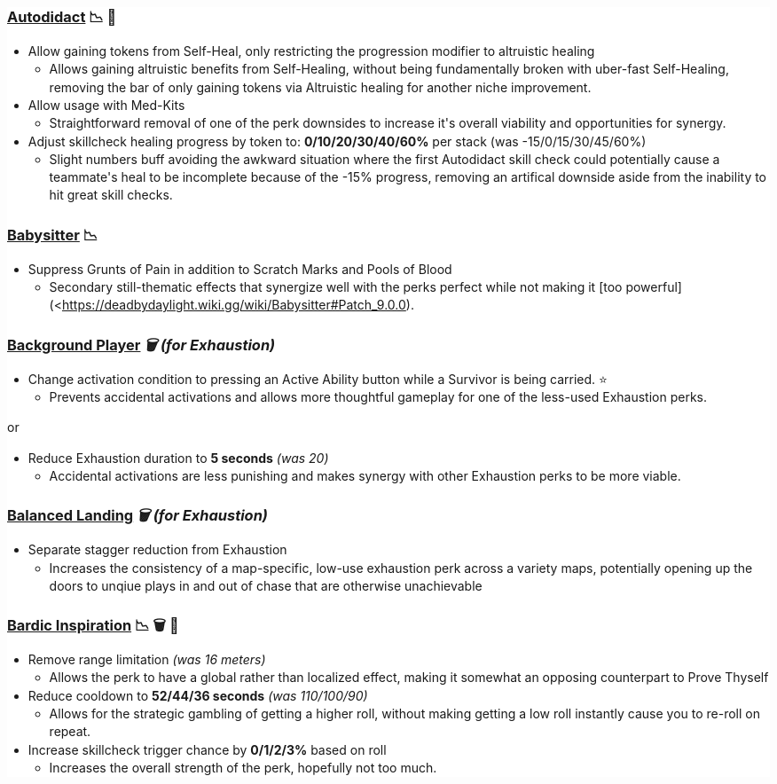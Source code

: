 
### [Autodidact](<https://deadbydaylight.wiki.gg/wiki/Autodidact>) 📉 🔬

- Allow gaining tokens from Self-Heal, only restricting the progression modifier to altruistic healing
  - Allows gaining altruistic benefits from Self-Healing, without being fundamentally broken with uber-fast Self-Healing, removing the bar of only gaining tokens via Altruistic healing for another niche improvement.
- Allow usage with Med-Kits
  - Straightforward removal of one of the perk downsides to increase it's overall viability and opportunities for synergy.
- Adjust skillcheck healing progress by token to: **0/10/20/30/40/60%** per stack (was -15/0/15/30/45/60%)
  - Slight numbers buff avoiding the awkward situation where the first Autodidact skill check could potentially cause a teammate's heal to be incomplete because of the -15% progress, removing an artifical downside aside from the inability to hit great skill checks.


### [Babysitter](<https://deadbydaylight.wiki.gg/wiki/Babysitter>) 📉

- Suppress Grunts of Pain in addition to Scratch Marks and Pools of Blood
  - Secondary still-thematic effects that synergize well with the perks perfect while not making it [too powerful](<https://deadbydaylight.wiki.gg/wiki/Babysitter#Patch_9.0.0).


### [Background Player](<https://deadbydaylight.wiki.gg/wiki/Background_Player>) *🗑️ (for Exhaustion)*

- Change activation condition to pressing an Active Ability button while a Survivor is being carried. ⭐
  - Prevents accidental activations and allows more thoughtful gameplay for one of the less-used Exhaustion perks.

or

- Reduce Exhaustion duration to **5 seconds** *(was 20)*
  - Accidental activations are less punishing and makes synergy with other Exhaustion perks to be more viable.


### [Balanced Landing](<https://deadbydaylight.wiki.gg/wiki/Balanced_Landing>) *🗑️ (for Exhaustion)*

- Separate stagger reduction from Exhaustion
  - Increases the consistency of a map-specific, low-use exhaustion perk across a variety maps, potentially opening up the doors to unqiue plays in and out of chase that are otherwise unachievable


### [Bardic Inspiration](<https://deadbydaylight.wiki.gg/wiki/Bardic_Inspiration>) 📉 🗑️ 🔬

- Remove range limitation *(was 16 meters)*
  - Allows the perk to have a global rather than localized effect, making it somewhat an opposing counterpart to Prove Thyself
- Reduce cooldown to **52/44/36 seconds** *(was 110/100/90)*
  - Allows for the strategic gambling of getting a higher roll, without making getting a low roll instantly cause you to re-roll on repeat.
- Increase skillcheck trigger chance by **0/1/2/3%** based on roll
  - Increases the overall strength of the perk, hopefully not too much.

